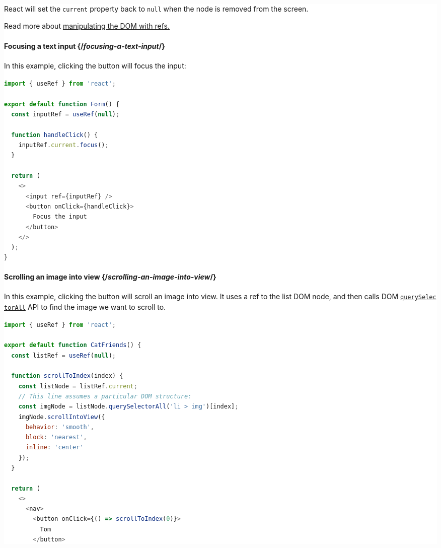 React will set the `current` property back to `null` when the node is removed from the screen.

Read more about [manipulating the DOM with refs.](/learn/manipulating-the-dom-with-refs)

<Recipes titleText="Examples of manipulating the DOM with useRef" titleId="examples-dom">

#### Focusing a text input {/*focusing-a-text-input*/}

In this example, clicking the button will focus the input:

<Sandpack>

```js
import { useRef } from 'react';

export default function Form() {
  const inputRef = useRef(null);

  function handleClick() {
    inputRef.current.focus();
  }

  return (
    <>
      <input ref={inputRef} />
      <button onClick={handleClick}>
        Focus the input
      </button>
    </>
  );
}
```

</Sandpack>

<Solution />

#### Scrolling an image into view {/*scrolling-an-image-into-view*/}

In this example, clicking the button will scroll an image into view. It uses a ref to the list DOM node, and then calls DOM [`querySelectorAll`](https://developer.mozilla.org/en-US/docs/Web/API/Document/querySelectorAll) API to find the image we want to scroll to.

<Sandpack>

```js
import { useRef } from 'react';

export default function CatFriends() {
  const listRef = useRef(null);

  function scrollToIndex(index) {
    const listNode = listRef.current;
    // This line assumes a particular DOM structure:
    const imgNode = listNode.querySelectorAll('li > img')[index];
    imgNode.scrollIntoView({
      behavior: 'smooth',
      block: 'nearest',
      inline: 'center'
    });
  }

  return (
    <>
      <nav>
        <button onClick={() => scrollToIndex(0)}>
          Tom
        </button>
```